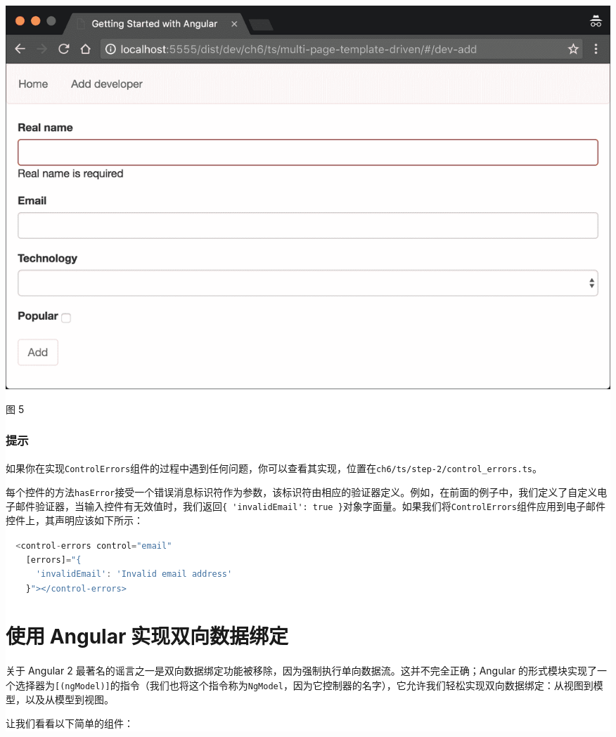 ![使用 NgForm 指令](img/5.jpg)

图 5

### 提示

如果你在实现`ControlErrors`组件的过程中遇到任何问题，你可以查看其实现，位置在`ch6/ts/step-2/control_errors.ts`。

每个控件的方法`hasError`接受一个错误消息标识符作为参数，该标识符由相应的验证器定义。例如，在前面的例子中，我们定义了自定义电子邮件验证器，当输入控件有无效值时，我们返回`{ 'invalidEmail': true }`对象字面量。如果我们将`ControlErrors`组件应用到电子邮件控件上，其声明应该如下所示：

```js
  <control-errors control="email" 
    [errors]="{
      'invalidEmail': 'Invalid email address'
    }"></control-errors> 

```

# 使用 Angular 实现双向数据绑定

关于 Angular 2 最著名的谣言之一是双向数据绑定功能被移除，因为强制执行单向数据流。这并不完全正确；Angular 的形式模块实现了一个选择器为`[(ngModel)]`的指令（我们也将这个指令称为`NgModel`，因为它控制器的名字），它允许我们轻松实现双向数据绑定：从视图到模型，以及从模型到视图。

让我们看看以下简单的组件：
